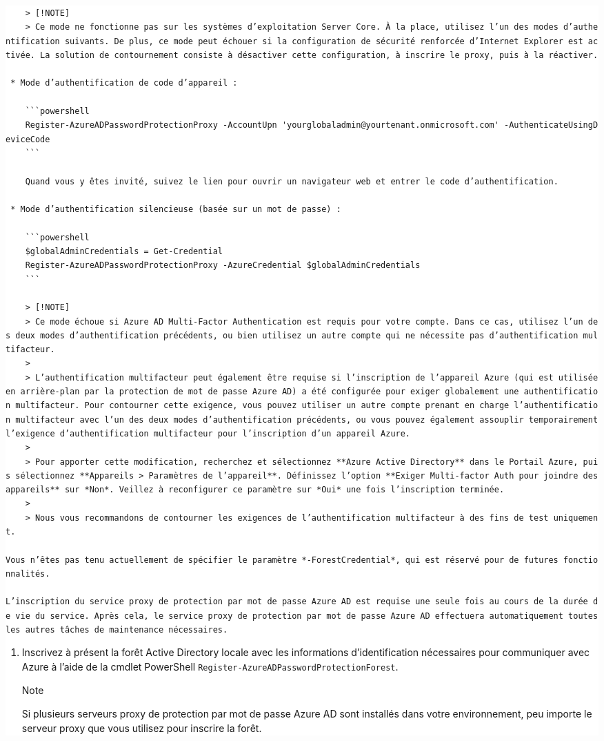        > [!NOTE]
        > Ce mode ne fonctionne pas sur les systèmes d’exploitation Server Core. À la place, utilisez l’un des modes d’authentification suivants. De plus, ce mode peut échouer si la configuration de sécurité renforcée d’Internet Explorer est activée. La solution de contournement consiste à désactiver cette configuration, à inscrire le proxy, puis à la réactiver.

     * Mode d’authentification de code d’appareil :

        ```powershell
        Register-AzureADPasswordProtectionProxy -AccountUpn 'yourglobaladmin@yourtenant.onmicrosoft.com' -AuthenticateUsingDeviceCode
        ```

        Quand vous y êtes invité, suivez le lien pour ouvrir un navigateur web et entrer le code d’authentification.

     * Mode d’authentification silencieuse (basée sur un mot de passe) :

        ```powershell
        $globalAdminCredentials = Get-Credential
        Register-AzureADPasswordProtectionProxy -AzureCredential $globalAdminCredentials
        ```

        > [!NOTE]
        > Ce mode échoue si Azure AD Multi-Factor Authentication est requis pour votre compte. Dans ce cas, utilisez l’un des deux modes d’authentification précédents, ou bien utilisez un autre compte qui ne nécessite pas d’authentification multifacteur.
        >
        > L’authentification multifacteur peut également être requise si l’inscription de l’appareil Azure (qui est utilisée en arrière-plan par la protection de mot de passe Azure AD) a été configurée pour exiger globalement une authentification multifacteur. Pour contourner cette exigence, vous pouvez utiliser un autre compte prenant en charge l’authentification multifacteur avec l’un des deux modes d’authentification précédents, ou vous pouvez également assouplir temporairement l’exigence d’authentification multifacteur pour l’inscription d’un appareil Azure.
        >
        > Pour apporter cette modification, recherchez et sélectionnez **Azure Active Directory** dans le Portail Azure, puis sélectionnez **Appareils > Paramètres de l’appareil**. Définissez l’option **Exiger Multi-factor Auth pour joindre des appareils** sur *Non*. Veillez à reconfigurer ce paramètre sur *Oui* une fois l’inscription terminée.
        >
        > Nous vous recommandons de contourner les exigences de l’authentification multifacteur à des fins de test uniquement.

    Vous n’êtes pas tenu actuellement de spécifier le paramètre *-ForestCredential*, qui est réservé pour de futures fonctionnalités.

    L’inscription du service proxy de protection par mot de passe Azure AD est requise une seule fois au cours de la durée de vie du service. Après cela, le service proxy de protection par mot de passe Azure AD effectuera automatiquement toutes les autres tâches de maintenance nécessaires.

1. Inscrivez à présent la forêt Active Directory locale avec les informations d’identification nécessaires pour communiquer avec Azure à l’aide de la cmdlet PowerShell `Register-AzureADPasswordProtectionForest`.

    > [!NOTE]
    > Si plusieurs serveurs proxy de protection par mot de passe Azure AD sont installés dans votre environnement, peu importe le serveur proxy que vous utilisez pour inscrire la forêt.
